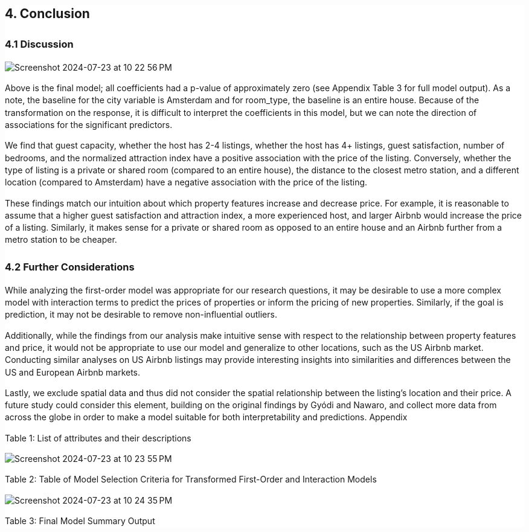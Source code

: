 



## 4. Conclusion
### 4.1 Discussion
<img width="634" alt="Screenshot 2024-07-23 at 10 22 56 PM" src="https://github.com/user-attachments/assets/4b4ceda9-545f-49f2-bc8d-0d66351d05e7">

Above is the final model; all coefficients had a p-value of approximately zero (see Appendix Table 3 for full model output). As a note, the baseline for the city variable is Amsterdam and for room_type, the baseline is an entire house. Because of the transformation on the response, it is difficult to interpret the coefficients in this model, but we can note the direction of associations for the significant predictors. 

We find that guest capacity, whether the host has 2-4 listings, whether the host has 4+ listings, guest satisfaction, number of bedrooms, and the normalized attraction index have a positive association with the price of the listing. Conversely, whether the type of listing is a private or shared room (compared to an entire house), the distance to the closest metro station, and a different location (compared to Amsterdam) have a negative association with the price of the listing. 

These findings match our intuition about which property features increase and decrease price. For example, it is reasonable to assume that a higher guest satisfaction and attraction index, a more experienced host, and larger Airbnb would increase the price of a listing. Similarly, it makes sense for a private or shared room as opposed to an entire house and an Airbnb further from a metro station to be cheaper. 

### 4.2 Further Considerations
While analyzing the first-order model was appropriate for our research questions, it may be desirable to use a more complex model with interaction terms to predict the prices of properties or inform the pricing of new properties. Similarly, if the goal is prediction, it may not be desirable to remove non-influential outliers. 

Additionally, while the findings from our analysis make intuitive sense with respect to the relationship between property features and price, it would not be appropriate to use our model and generalize to other locations, such as the US Airbnb market. Conducting similar analyses on US Airbnb listings may provide interesting insights into similarities and differences between the US and European Airbnb markets.

Lastly, we exclude spatial data and thus did not consider the spatial relationship between the listing’s location and their price. A future study could consider this element, building on the original findings by Gyódi and Nawaro, and collect more data from across the globe in order to make a model suitable for both interpretability and predictions.
Appendix

Table 1: List of attributes and their descriptions

<img width="468" alt="Screenshot 2024-07-23 at 10 23 55 PM" src="https://github.com/user-attachments/assets/663e2953-68c2-49b4-a6f0-7ef9be30280e">

Table 2: Table of Model Selection Criteria for Transformed First-Order and Interaction Models

<img width="614" alt="Screenshot 2024-07-23 at 10 24 35 PM" src="https://github.com/user-attachments/assets/e1ec788a-78dc-4fae-b178-3458de4fbae0">

Table 3: Final Model Summary Output
